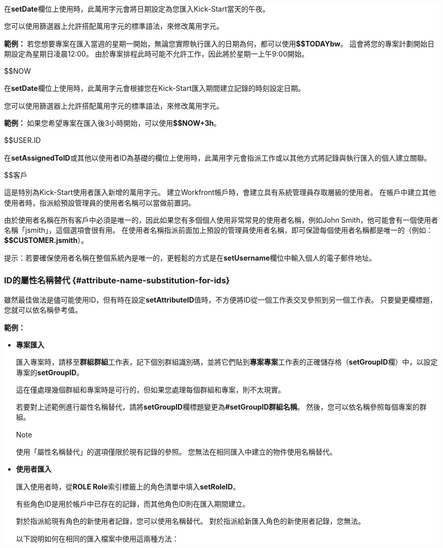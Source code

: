    <td> <p>在<strong>setDate</strong>欄位上使用時，此萬用字元會將日期設定為您匯入Kick-Start當天的午夜。</p> <p>您可以使用篩選器上允許搭配萬用字元的標準語法，來修改萬用字元。</p> <p class="example" data-mc-autonum="<b>Example: </b>"><span class="autonumber"><span><b>範例： </b></span></span>若您想要專案在匯入當週的星期一開始，無論您實際執行匯入的日期為何，都可以使用<strong>$$TODAYbw</strong>。 這會將您的專案計劃開始日期設定為星期日凌晨12:00。 由於專案排程此時可能不允許工作，因此將於星期一上午9:00開始。</p> </td> 
  </tr> 
  <tr> 
   <td> <p>$$NOW</p> </td> 
   <td> <p>在<strong>setDate</strong>欄位上使用時，此萬用字元會根據您在Kick-Start匯入期間建立記錄的時刻設定日期。</p> <p>您可以使用篩選器上允許搭配萬用字元的標準語法，來修改萬用字元。</p> <p class="example" data-mc-autonum="<b>Example: </b>"><span class="autonumber"><span><b>範例： </b></span></span>如果您希望專案在匯入後3小時開始，可以使用<strong>$$NOW+3h</strong>。</p> </td> 
  </tr> 
  <tr> 
   <td> <p>$$USER.ID</p> </td> 
   <td> <p>在<strong>setAssignedToID</strong>或其他以使用者ID為基礎的欄位上使用時，此萬用字元會指派工作或以其他方式將記錄與執行匯入的個人建立關聯。</p> </td> 
  </tr> 
  <tr> 
   <td> <p>$$客戶</p> </td> 
   <td> <p>這是特別為Kick-Start使用者匯入新增的萬用字元。 建立Workfront帳戶時，會建立具有系統管理員存取層級的使用者。 在帳戶中建立其他使用者時，指派給預設管理員的使用者名稱可以當做前置詞。</p> <p>由於使用者名稱在所有客戶中必須是唯一的，因此如果您有多個個人使用非常常見的使用者名稱，例如John Smith，他可能會有一個使用者名稱「jsmith」，這個選項會很有用。 在使用者名稱指派前面加上預設的管理員使用者名稱，即可保證每個使用者名稱都是唯一的（例如： <strong>$$CUSTOMER.jsmith</strong>）。</p> <p>提示：若要確保使用者名稱在整個系統內是唯一的，更輕鬆的方式是在<strong>setUsername</strong>欄位中輸入個人的電子郵件地址。</p> </td> 
  </tr> 
 </tbody> 
</table>

### ID的屬性名稱替代  {#attribute-name-substitution-for-ids}

雖然最佳做法是儘可能使用ID，但有時在設定&#x200B;**setAttributeID**&#x200B;值時，不方便將ID從一個工作表交叉參照到另一個工作表。 只要變更欄標題，您就可以依名稱參考值。

**範例：**

* **專案匯入**

  匯入專案時，請移至&#x200B;**群組群組**&#x200B;工作表，記下個別群組識別碼，並將它們貼到&#x200B;**專案專案**&#x200B;工作表的正確儲存格（**setGroupID**&#x200B;欄）中，以設定專案的&#x200B;**setGroupID**。

  這在僅處理幾個群組和專案時是可行的，但如果您處理每個群組和專案，則不太現實。

  若要對上述範例進行屬性名稱替代，請將&#x200B;**setGroupID**&#x200B;欄標題變更為&#x200B;**#setGroupID群組名稱**。 然後，您可以依名稱參照每個專案的群組。

  >[!NOTE]
  >
  >使用「屬性名稱替代」的選項僅限於現有記錄的參照。 您無法在相同匯入中建立的物件使用名稱替代。

* **使用者匯入**

  匯入使用者時，從&#x200B;**ROLE Role**&#x200B;索引標籤上的角色清單中填入&#x200B;**setRoleID**。

  有些角色ID是用於帳戶中已存在的記錄，而其他角色ID則在匯入期間建立。

  對於指派給現有角色的新使用者記錄，您可以使用名稱替代。 對於指派給新匯入角色的新使用者記錄，您無法。

  以下說明如何在相同的匯入檔案中使用這兩種方法：
